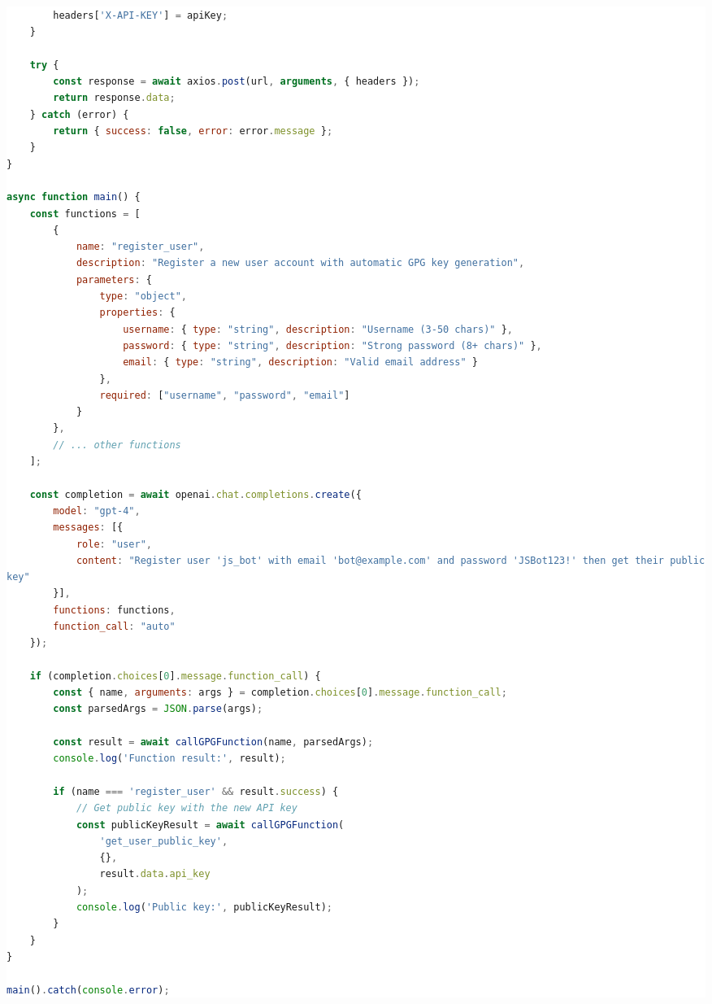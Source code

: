 ```javascript
        headers['X-API-KEY'] = apiKey;
    }
    
    try {
        const response = await axios.post(url, arguments, { headers });
        return response.data;
    } catch (error) {
        return { success: false, error: error.message };
    }
}

async function main() {
    const functions = [
        {
            name: "register_user",
            description: "Register a new user account with automatic GPG key generation",
            parameters: {
                type: "object",
                properties: {
                    username: { type: "string", description: "Username (3-50 chars)" },
                    password: { type: "string", description: "Strong password (8+ chars)" },
                    email: { type: "string", description: "Valid email address" }
                },
                required: ["username", "password", "email"]
            }
        },
        // ... other functions
    ];
    
    const completion = await openai.chat.completions.create({
        model: "gpt-4",
        messages: [{
            role: "user",
            content: "Register user 'js_bot' with email 'bot@example.com' and password 'JSBot123!' then get their public key"
        }],
        functions: functions,
        function_call: "auto"
    });
    
    if (completion.choices[0].message.function_call) {
        const { name, arguments: args } = completion.choices[0].message.function_call;
        const parsedArgs = JSON.parse(args);
        
        const result = await callGPGFunction(name, parsedArgs);
        console.log('Function result:', result);
        
        if (name === 'register_user' && result.success) {
            // Get public key with the new API key
            const publicKeyResult = await callGPGFunction(
                'get_user_public_key', 
                {}, 
                result.data.api_key
            );
            console.log('Public key:', publicKeyResult);
        }
    }
}

main().catch(console.error);
```
